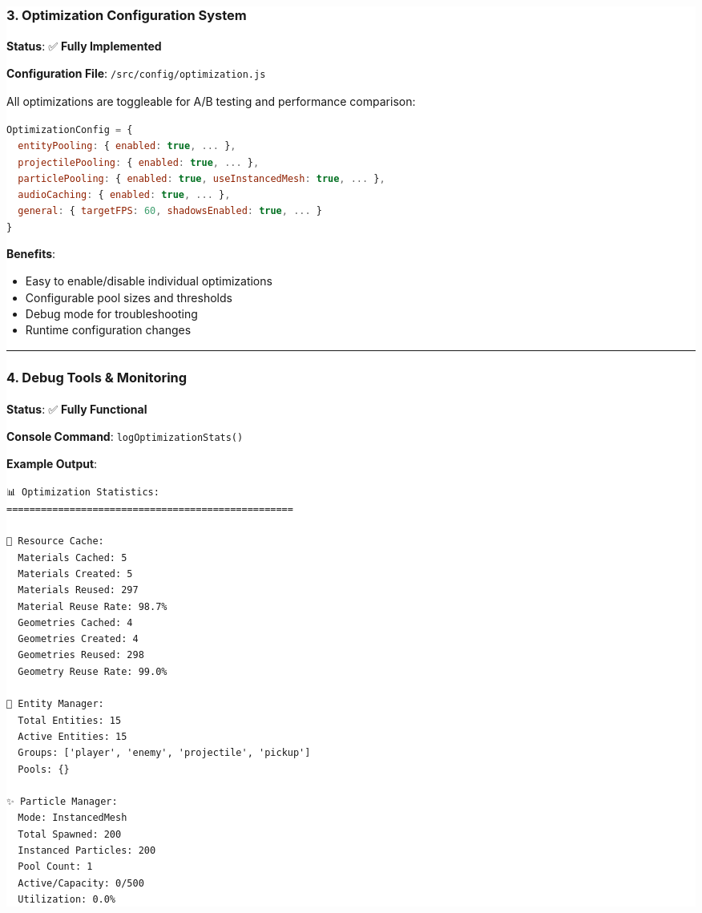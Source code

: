 
### 3. Optimization Configuration System

**Status**: ✅ **Fully Implemented**

**Configuration File**: `/src/config/optimization.js`

All optimizations are toggleable for A/B testing and performance comparison:

```javascript
OptimizationConfig = {
  entityPooling: { enabled: true, ... },
  projectilePooling: { enabled: true, ... },
  particlePooling: { enabled: true, useInstancedMesh: true, ... },
  audioCaching: { enabled: true, ... },
  general: { targetFPS: 60, shadowsEnabled: true, ... }
}
```

**Benefits**:
- Easy to enable/disable individual optimizations
- Configurable pool sizes and thresholds
- Debug mode for troubleshooting
- Runtime configuration changes

---

### 4. Debug Tools & Monitoring

**Status**: ✅ **Fully Functional**

**Console Command**: `logOptimizationStats()`

**Example Output**:
```
📊 Optimization Statistics:
==================================================

🎨 Resource Cache:
  Materials Cached: 5
  Materials Created: 5
  Materials Reused: 297
  Material Reuse Rate: 98.7%
  Geometries Cached: 4
  Geometries Created: 4
  Geometries Reused: 298
  Geometry Reuse Rate: 99.0%

🎯 Entity Manager:
  Total Entities: 15
  Active Entities: 15
  Groups: ['player', 'enemy', 'projectile', 'pickup']
  Pools: {}

✨ Particle Manager:
  Mode: InstancedMesh
  Total Spawned: 200
  Instanced Particles: 200
  Pool Count: 1
  Active/Capacity: 0/500
  Utilization: 0.0%
```
